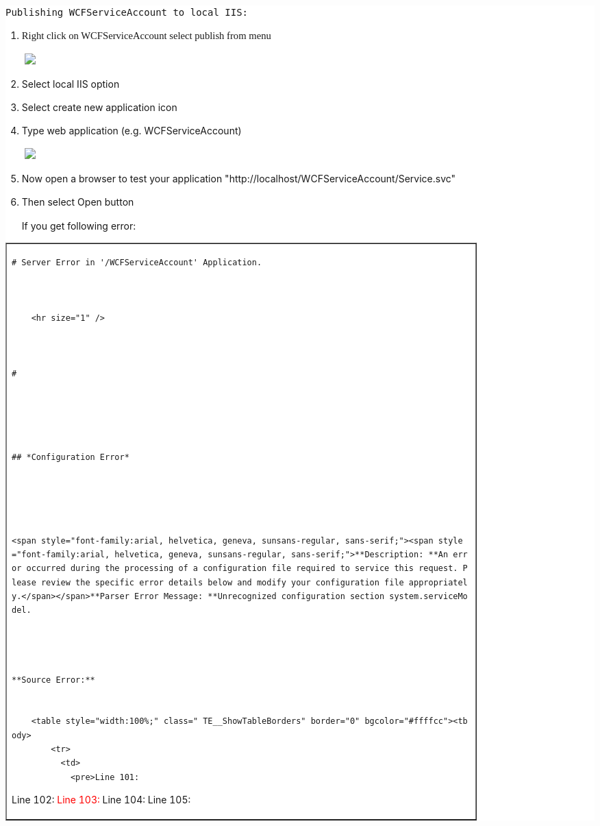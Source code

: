 
<pre class="AraBlogHeader1">Publishing WCFServiceAccount to local IIS:</pre>



1.  <span style="font-family:calibri;font-size:11pt;">Right click on WCFServiceAccount select publish from menu 
        
    </span>&#160;![](http://public.bay.livefilestore.com/y1psS3DvG852bzs4I8falh5ecsbtliNY19pE18ZF-zi6SMa9U3wOybrBRvrJ_QbUaTjWZs--NNgKBV-3f_CWAYTPw/PublishWebSite.gif?psid=1) 
2.  Select local IIS option 
3.  Select create new application icon 
4.  Type web application (e.g. WCFServiceAccount) 
      
    &#160;![](http://public.bay.livefilestore.com/y1p8G2-IOJpyazU2KdzmRewVDyxiiFsckgqy4jdyopSmKNsJq3f5uv67yZ1YuKnhkPSEh9EU7wc_iRy3VBExsMQjg/PublishWebSiteIIS.gif?psid=1) 
5.  Now open a browser to test your application &quot;http://localhost/WCFServiceAccount/Service.svc&quot; 
6.  Then select Open button 


    
    If you get following error:
    

<table style="width:80%;" border="1" cellspacing="0" cellpadding="0"><tbody>
    <tr>
      <td>
        
    
    # Server Error in '/WCFServiceAccount' Application.
    
    

        <hr size="1" />

        
    
    # 
    
    

        
    
    ## *Configuration Error*
    
    

        
    
    <span style="font-family:arial, helvetica, geneva, sunsans-regular, sans-serif;"><span style="font-family:arial, helvetica, geneva, sunsans-regular, sans-serif;">**Description: **An error occurred during the processing of a configuration file required to service this request. Please review the specific error details below and modify your configuration file appropriately.</span></span>**Parser Error Message: **Unrecognized configuration section system.serviceModel.
    

        
    
    **Source Error:**
    

        <table style="width:100%;" class=" TE__ShowTableBorders" border="0" bgcolor="#ffffcc"><tbody>
            <tr>
              <td>
                <pre>Line 101:
Line 102:
<span style="color:red;">Line 103: </span>Line 104:
Line 105:
